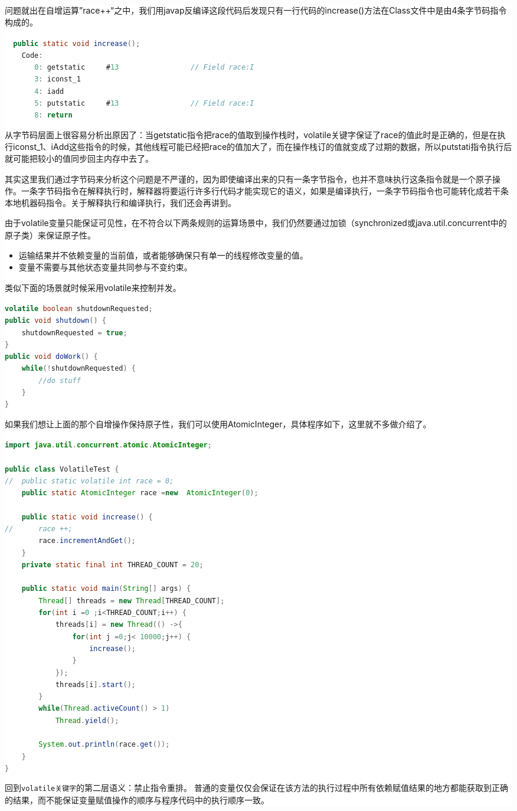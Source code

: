 问题就出在自增运算”race++“之中，我们用javap反编译这段代码后发现只有一行代码的increase()方法在Class文件中是由4条字节码指令构成的。

```java
  public static void increase();
    Code:
       0: getstatic     #13                 // Field race:I
       3: iconst_1
       4: iadd
       5: putstatic     #13                 // Field race:I
       8: return
```
从字节码层面上很容易分析出原因了：当getstatic指令把race的值取到操作栈时，volatile关键字保证了race的值此时是正确的，但是在执行iconst_1、iAdd这些指令的时候，其他线程可能已经把race的值加大了，而在操作栈订的值就变成了过期的数据，所以putstati指令执行后就可能把较小的值同步回主内存中去了。

其实这里我们通过字节码来分析这个问题是不严谨的，因为即使编译出来的只有一条字节指令，也并不意味执行这条指令就是一个原子操作。一条字节码指令在解释执行时，解释器将要运行许多行代码才能实现它的语义，如果是编译执行，一条字节码指令也可能转化成若干条本地机器码指令。关于解释执行和编译执行，我们还会再讲到。

由于volatile变量只能保证可见性，在不符合以下两条规则的运算场景中，我们仍然要通过加锁（synchronized或java.util.concurrent中的原子类）来保证原子性。
- 运输结果并不依赖变量的当前值，或者能够确保只有单一的线程修改变量的值。
- 变量不需要与其他状态变量共同参与不变约束。

类似下面的场景就时候采用volatile来控制并发。
```java
volatile boolean shutdownRequested;
public void shutdown() {
	shutdownRequested = true;
}
public void doWork() {
	while(!shutdownRequested) {
		//do stuff
	}
}
```

如果我们想让上面的那个自增操作保持原子性，我们可以使用AtomicInteger，具体程序如下，这里就不多做介绍了。
```java
import java.util.concurrent.atomic.AtomicInteger;

public class VolatileTest {
//	public static volatile int race = 0;
	public static AtomicInteger race =new  AtomicInteger(0);
	
	public static void increase() {
//		race ++;
		race.incrementAndGet();
	}
	private static final int THREAD_COUNT = 20;

	public static void main(String[] args) {
		Thread[] threads = new Thread[THREAD_COUNT];
		for(int i =0 ;i<THREAD_COUNT;i++) {
			threads[i] = new Thread(() ->{
				for(int j =0;j< 10000;j++) {
					increase();
				}
			});
			threads[i].start();
		}
		while(Thread.activeCount() > 1)
			Thread.yield();
		
		System.out.println(race.get());
	}
}
```
回到`volatile关键字`的第二层语义：禁止指令重排。
普通的变量仅仅会保证在该方法的执行过程中所有依赖赋值结果的地方都能获取到正确的结果，而不能保证变量赋值操作的顺序与程序代码中的执行顺序一致。
